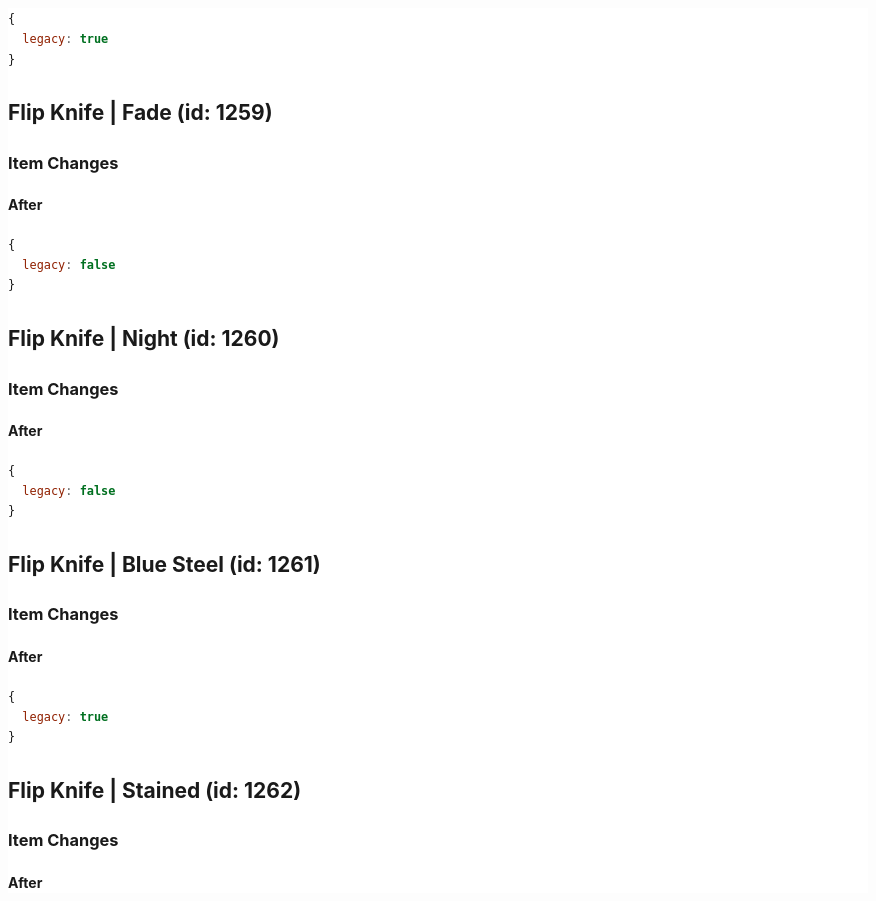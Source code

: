 ```javascript
{
  legacy: true
}
```



## Flip Knife | Fade (id: 1259)

### Item Changes

#### After

```javascript
{
  legacy: false
}
```



## Flip Knife | Night (id: 1260)

### Item Changes

#### After

```javascript
{
  legacy: false
}
```



## Flip Knife | Blue Steel (id: 1261)

### Item Changes

#### After

```javascript
{
  legacy: true
}
```



## Flip Knife | Stained (id: 1262)

### Item Changes

#### After
